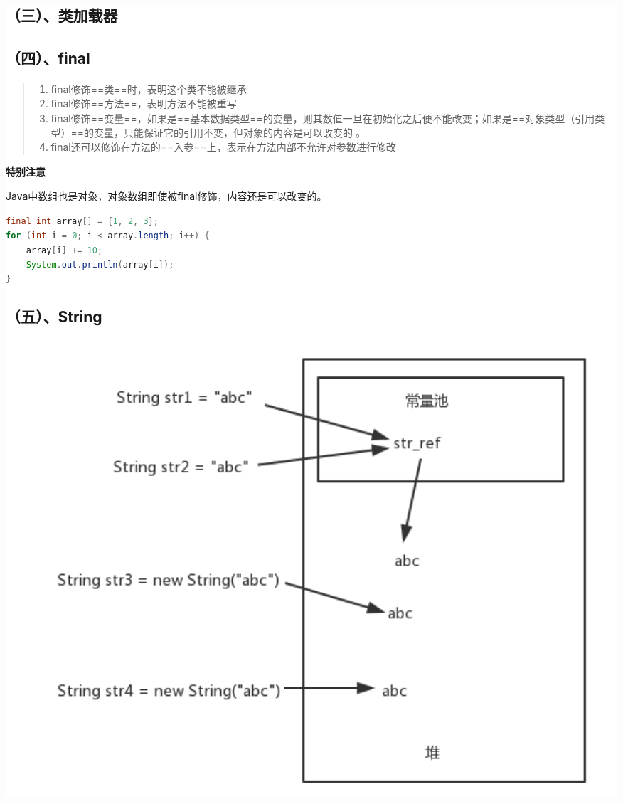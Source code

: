 ## （三）、类加载器

## （四）、final

> 1. final修饰==类==时，表明这个类不能被继承
> 2. final修饰==⽅法==，表明⽅法不能被重写
> 3. final修饰==变量==，如果是==基本数据类型==的变量，则其数值⼀旦在初始化之后便不能改变；如果是==对象类型（引用类型）==的变量，只能保证它的引⽤不变，但对象的内容是可以改变的  。
> 4. final还可以修饰在⽅法的==⼊参==上，表示在⽅法内部不允许对参数进⾏修改  

**特别注意**

Java中数组也是对象，对象数组即使被final修饰，内容还是可以改变的。

```java
final int array[] = {1, 2, 3};
for (int i = 0; i < array.length; i++) {
	array[i] += 10;
	System.out.println(array[i]);
}
```



## （五）、String

**![image-20210510101632549](一、JAVA基础.assets/image-20210510101632549.png)**
